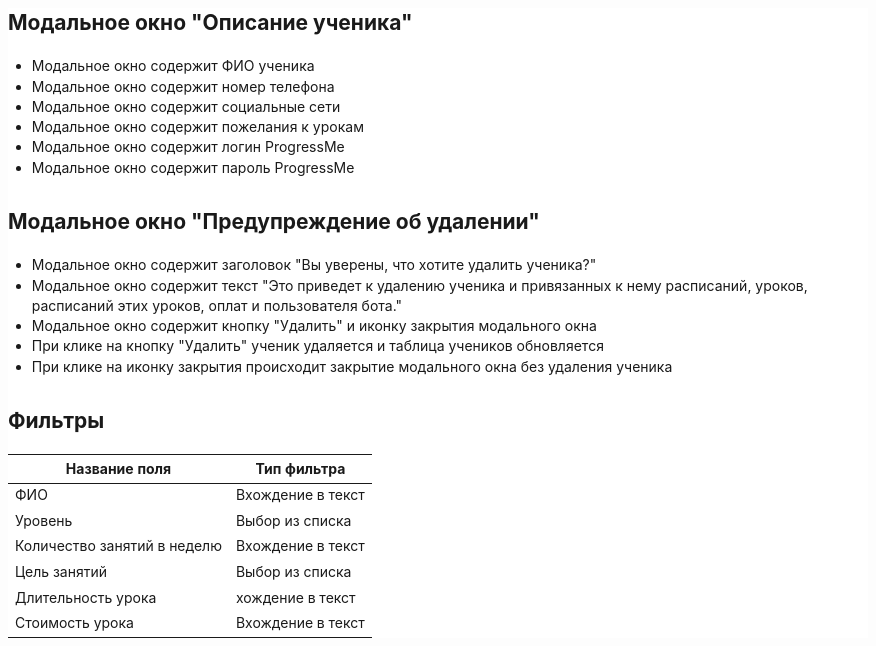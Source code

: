 ## Модальное окно "Описание ученика"

- Модальное окно содержит ФИО ученика
- Модальное окно содержит номер телефона
- Модальное окно содержит социальные сети
- Модальное окно содержит пожелания к урокам
- Модальное окно содержит логин ProgressMe
- Модальное окно содержит пароль ProgressMe

## Модальное окно "Предупреждение об удалении"
- Модальное окно содержит заголовок "Вы уверены, что хотите удалить ученика?"
- Модальное окно содержит текст "Это приведет к удалению ученика и привязанных к нему расписаний, уроков, расписаний этих уроков, оплат и пользователя бота."
- Модальное окно содержит кнопку "Удалить" и иконку закрытия модального окна
- При клике на кнопку "Удалить" ученик удаляется и таблица учеников обновляется
- При клике на иконку закрытия происходит закрытие модального окна без удаления ученика

## Фильтры

| Название поля               | Тип фильтра       |
|-----------------------------|-------------------|
| ФИО                         | Вхождение в текст |
| Уровень                     | Выбор из списка   |
| Количество занятий в неделю | Вхождение в текст |
| Цель занятий                | Выбор из списка   |
| Длительность урока          | хождение в текст  |
| Стоимость урока             | Вхождение в текст |